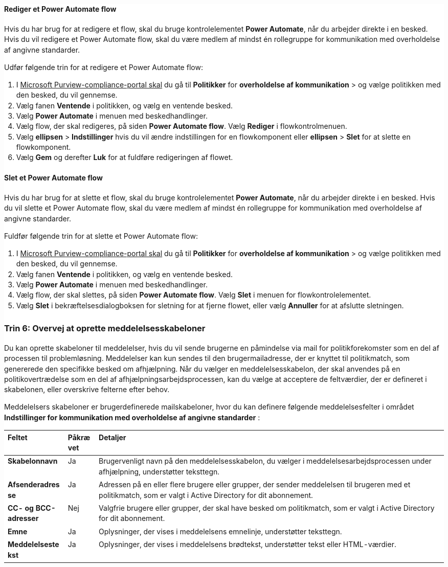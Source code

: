 #### <a name="edit-a-power-automate-flow"></a>Rediger et Power Automate flow

Hvis du har brug for at redigere et flow, skal du bruge kontrolelementet **Power Automate**, når du arbejder direkte i en besked. Hvis du vil redigere et Power Automate flow, skal du være medlem af mindst én rollegruppe for kommunikation med overholdelse af angivne standarder.

Udfør følgende trin for at redigere et Power Automate flow:

1. I [Microsoft Purview-compliance-portal skal](https://compliance.microsoft.com) du gå til **Politikker** for **overholdelse af kommunikation** >  og vælge politikken med den besked, du vil gennemse.
2. Vælg fanen **Ventende** i politikken, og vælg en ventende besked.
3. Vælg **Power Automate** i menuen med beskedhandlinger.
4. Vælg flow, der skal redigeres, på siden **Power Automate flow**. Vælg **Rediger** i flowkontrolmenuen.
5. Vælg **ellipsen** >  **Indstillinger** hvis du vil ændre indstillingen for en flowkomponent eller **ellipsen** > **Slet** for at slette en flowkomponent.
6. Vælg **Gem** og derefter **Luk** for at fuldføre redigeringen af flowet.

#### <a name="delete-a-power-automate-flow"></a>Slet et Power Automate flow

Hvis du har brug for at slette et flow, skal du bruge kontrolelementet **Power Automate**, når du arbejder direkte i en besked. Hvis du vil slette et Power Automate flow, skal du være medlem af mindst én rollegruppe for kommunikation med overholdelse af angivne standarder.

Fuldfør følgende trin for at slette et Power Automate flow:

1. I [Microsoft Purview-compliance-portal skal](https://compliance.microsoft.com) du gå til **Politikker** for **overholdelse af kommunikation** >  og vælge politikken med den besked, du vil gennemse.
2. Vælg fanen **Ventende** i politikken, og vælg en ventende besked.
3. Vælg **Power Automate** i menuen med beskedhandlinger.
4. Vælg flow, der skal slettes, på siden **Power Automate flow**. Vælg **Slet** i menuen for flowkontrolelementet.
5. Vælg **Slet** i bekræftelsesdialogboksen for sletning for at fjerne flowet, eller vælg **Annuller** for at afslutte sletningen.

### <a name="step-6-consider-creating-notice-templates"></a>Trin 6: Overvej at oprette meddelelsesskabeloner

Du kan oprette skabeloner til meddelelser, hvis du vil sende brugerne en påmindelse via mail for politikforekomster som en del af processen til problemløsning. Meddelelser kan kun sendes til den brugermailadresse, der er knyttet til politikmatch, som genererede den specifikke besked om afhjælpning. Når du vælger en meddelelsesskabelon, der skal anvendes på en politikovertrædelse som en del af afhjælpningsarbejdsprocessen, kan du vælge at acceptere de feltværdier, der er defineret i skabelonen, eller overskrive felterne efter behov.

Meddelelsers skabeloner er brugerdefinerede mailskabeloner, hvor du kan definere følgende meddelelsesfelter i området **Indstillinger for kommunikation med overholdelse af angivne standarder** :

|**Feltet**|**Påkrævet**| **Detaljer** |
|:-----|:-----|:-----|
|**Skabelonnavn** | Ja | Brugervenligt navn på den meddelelsesskabelon, du vælger i meddelelsesarbejdsprocessen under afhjælpning, understøtter teksttegn. |
| **Afsenderadresse** | Ja | Adressen på en eller flere brugere eller grupper, der sender meddelelsen til brugeren med et politikmatch, som er valgt i Active Directory for dit abonnement. |
| **CC- og BCC-adresser** | Nej | Valgfrie brugere eller grupper, der skal have besked om politikmatch, som er valgt i Active Directory for dit abonnement. |
| **Emne** | Ja | Oplysninger, der vises i meddelelsens emnelinje, understøtter teksttegn. |
| **Meddelelsestekst** | Ja | Oplysninger, der vises i meddelelsens brødtekst, understøtter tekst eller HTML-værdier. |
